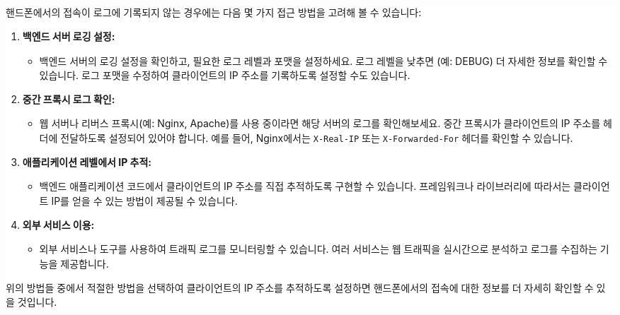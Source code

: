   핸드폰에서의 접속이 로그에 기록되지 않는 경우에는 다음 몇 가지 접근 방법을 고려해 볼 수 있습니다:

1. **백엔드 서버 로깅 설정:**
   - 백엔드 서버의 로깅 설정을 확인하고, 필요한 로그 레벨과 포맷을 설정하세요. 로그 레벨을 낮추면 (예: DEBUG) 더 자세한 정보를 확인할 수 있습니다. 로그 포맷을 수정하여 클라이언트의 IP 주소를 기록하도록 설정할 수도 있습니다.

2. **중간 프록시 로그 확인:**
   - 웹 서버나 리버스 프록시(예: Nginx, Apache)를 사용 중이라면 해당 서버의 로그를 확인해보세요. 중간 프록시가 클라이언트의 IP 주소를 헤더에 전달하도록 설정되어 있어야 합니다. 예를 들어, Nginx에서는 `X-Real-IP` 또는 `X-Forwarded-For` 헤더를 확인할 수 있습니다.

3. **애플리케이션 레벨에서 IP 추적:**
   - 백엔드 애플리케이션 코드에서 클라이언트의 IP 주소를 직접 추적하도록 구현할 수 있습니다. 프레임워크나 라이브러리에 따라서는 클라이언트 IP를 얻을 수 있는 방법이 제공될 수 있습니다.

4. **외부 서비스 이용:**
   - 외부 서비스나 도구를 사용하여 트래픽 로그를 모니터링할 수 있습니다. 여러 서비스는 웹 트래픽을 실시간으로 분석하고 로그를 수집하는 기능을 제공합니다.

위의 방법들 중에서 적절한 방법을 선택하여 클라이언트의 IP 주소를 추적하도록 설정하면 핸드폰에서의 접속에 대한 정보를 더 자세히 확인할 수 있을 것입니다.


  </div></div></div>

  <body class="body-full"><div class="c-custom-card"> <div class="spacing mb-2">  


